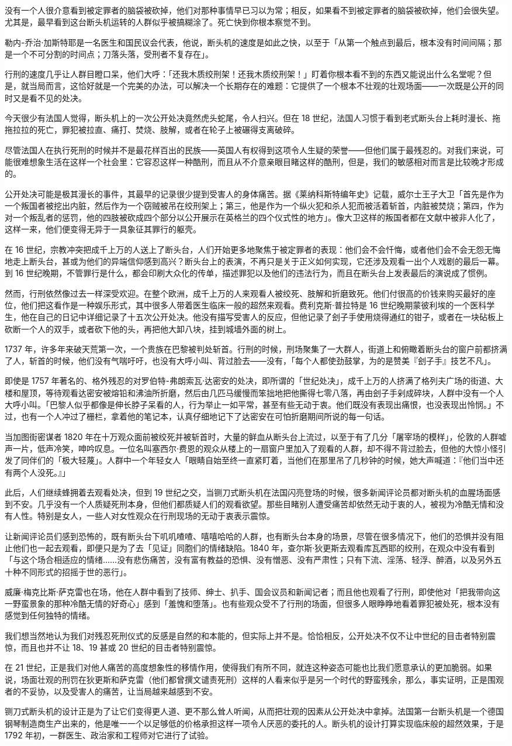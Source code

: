 
没有一个人很介意看到被定罪者的脑袋被砍掉，他们对那种事情早已习以为常；相反，如果看不到被定罪者的脑袋被砍掉，他们会很失望。尤其是，最早看到这台断头机运转的人群似乎被搞糊涂了。死亡快到你根本察觉不到。


勒内-乔治·加斯特耶是一名医生和国民议会代表，他说，断头机的速度是如此之快，以至于「从第一个触点到最后，根本没有时间间隔；那是一个不可分割的时间点；刀落头落，受刑者不复存在」。


行刑的速度几乎让人群目瞪口呆，他们大呼：「还我木质绞刑架！还我木质绞刑架！」盯着你根本看不到的东西又能说出什么名堂呢？但是，就当局而言，这恰好就是一个完美的办法，可以解决一个长期存在的难题：它提供了一个根本不壮观的壮观场面——一次既是公开的同时又是看不见的处决。


今天很少有法国人觉得，断头机上的一次公开处决竟然虎头蛇尾，令人扫兴。但在 18 世纪，法国人习惯于看到老式断头台上耗时漫长、拖拖拉拉的死亡，罪犯被拉直、痛打、焚烧、肢解，或者在轮子上被碾得支离破碎。


尽管法国人在执行死刑的时候并不是最花样百出的民族——英国人有权得到这项令人生疑的荣誉——但他们属于最残忍的。对我们来说，可能很难想象生活在这样一个社会里：它容忍这样一种酷刑，而且从不介意亲眼目睹这样的酷刑，但是，我们的敏感相对而言是比较晚才形成的。


公开处决可能是极其漫长的事件，其最早的记录很少提到受害人的身体痛苦。据《莱纳科斯特编年史》记载，威尔士王子大卫「首先是作为一个叛国者被挖出内脏，然后作为一个窃贼被吊在绞刑架上；第三，他是作为一个纵火犯和杀人犯而被活着斩首，内脏被焚烧；第四，作为对一个叛乱者的惩罚，他的四肢被砍成四个部分以公开展示在英格兰的四个仪式性的地方」。像大卫这样的叛国者都在文献中被非人化了，这样一来，他们便变得无异于一具象征其罪行的躯壳。


在 16 世纪，宗教冲突把成千上万的人送上了断头台，人们开始更多地聚焦于被定罪者的表现：他们会不会忏悔，或者他们会不会无怨无悔地走上断头台，甚或为他们的异端信仰感到高兴？断头台上的表演，不再只是关于正义如何实现，它还涉及观看一出个人戏剧的最后一幕。到 16 世纪晚期，不管罪行是什么，都会印刷大众化的传单，描述罪犯以及他们的违法行为，而且在断头台上发表最后的演说成了惯例。


然而，行刑依然像过去一样深受欢迎。在整个欧洲，成千上万的人来观看人被绞死、肢解和折磨致死。他们付很高的价钱来购买最好的座位，他们把这看作是一种娱乐形式，其中很多人带着医生临床一般的超然来观看。费利克斯·普拉特是 16 世纪晚期蒙彼利埃的一个医科学生，他在自己的日记中详细记录了十五次公开处决。他没有描写受害人的反应，但他记录了刽子手使用烧得通红的钳子，或者在一块砧板上砍断一个人的双手，或者砍下他的头，再把他大卸八块，挂到城墙外面的树上。


1737 年，许多年来破天荒第一次，一个贵族在巴黎被判处斩首。行刑的时候，刑场聚集了一大群人，街道上和俯瞰着断头台的窗户前都挤满了人，斩首的时候，他们没有气喘吁吁，也没有大呼小叫、背过脸去——没有，「每个人都使劲鼓掌，为的是赞美『刽子手』技艺不凡」。


即使是 1757 年著名的、格外残忍的对罗伯特-弗朗索瓦·达密安的处决，即所谓的「世纪处决」，成千上万的人挤满了格列夫广场的街道、大楼和屋顶，等待观看达密安被熔铅和沸油所折磨，然后由几匹马缓慢而笨拙地把他撕得七零八落，再由刽子手剁成碎块，人群中没有一个人大呼小叫。「巴黎人似乎都像是伸长脖子呆看的人，行为举止一如平常，甚至有些无动于衷。他们既没有表现出痛恨，也没表现出怜悯。」不过，也有一个人冲过了栅栏，拿着他的笔记本，认真仔细地记下了达密安在可怕折磨期间所说的每一句话。


当加图街密谋者 1820 年在十万观众面前被绞死并被斩首时，大量的鲜血从断头台上流过，以至于有了几分「屠宰场的模样」，伦敦的人群嘘声一片，低声冷笑，呻吟叹息。一位名叫塞西尔·费恩的观众从楼上的一扇窗户里加入了观看的人群，却不得不背过脸去，但他的大惊小怪引发了同伴们的「极大轻蔑」。人群中一个年轻女人「眼睛自始至终一直紧盯着，当他们在那里吊了几秒钟的时候，她大声喊道：『他们当中还有两个人没死。』」


此后，人们继续蜂拥着去观看处决，但到 19 世纪之交，当铡刀式断头机在法国闪亮登场的时候，很多新闻评论员都对断头机的血腥场面感到不安。几乎没有一个人质疑死刑本身，但他们都质疑人们的观看欲望。那些目睹别人遭受痛苦却依然无动于衷的人，被视为冷酷无情和没有人性。特别是女人，一些人对女性观众在行刑现场的无动于衷表示震惊。


让新闻评论员们感到恐怖的，既有断头台下叽叽喳喳、嘻嘻哈哈的人群，也有断头台本身的场景，尽管在很多情况下，他们的恐惧并没有阻止他们也一起去观看，即便只是为了去「见证」同胞们的情绪缺陷。1840 年，查尔斯·狄更斯去观看库瓦西耶的绞刑，在观众中没有看到「与这个场合相适应的情绪……没有悲伤痛苦，没有富有教益的恐惧、没有憎恶、没有严肃性；只有下流、淫荡、轻浮、醉酒，以及另外五十种不同形式的招摇于世的恶行」。


威廉·梅克比斯·萨克雷也在场，他在人群中看到了技师、绅士、扒手、国会议员和新闻记者；而且他也观看了行刑，即使他对「把我带向这一野蛮景象的那种冷酷无情的好奇心」感到「羞愧和堕落」。也有些观众受不了行刑的场面，但很多人眼睁睁地看着罪犯被处死，根本没有感觉到任何独特的情绪。


我们想当然地认为我们对残忍死刑仪式的反感是自然的和本能的，但实际上并不是。恰恰相反，公开处决不仅不让中世纪的目击者特别震惊，而且也并不让 18、19 甚或 20 世纪的目击者特别震惊。


在 21 世纪，正是我们对他人痛苦的高度想象性的移情作用，使得我们有所不同，就连这种姿态可能也比我们愿意承认的更加脆弱。如果说，场面壮观的刑罚在狄更斯和萨克雷（他们都曾撰文谴责死刑）这样的人看来似乎是另一个时代的野蛮残余，那么，事实证明，正是围观者的不妥协，以及受害人的痛苦，让当局越来越感到不安。


铡刀式断头机的设计正是为了让它们变得更人道、更不那么耸人听闻，从而把壮观的因素从公开处决中拿掉。法国第一台断头机是一个德国钢琴制造商生产出来的，他是唯一一个以足够低的价格承担这样一项令人厌恶的委托的人。断头机的设计打算实现临床般的超然效果，于是 1792 年初，一群医生、政治家和工程师对它进行了试验。
